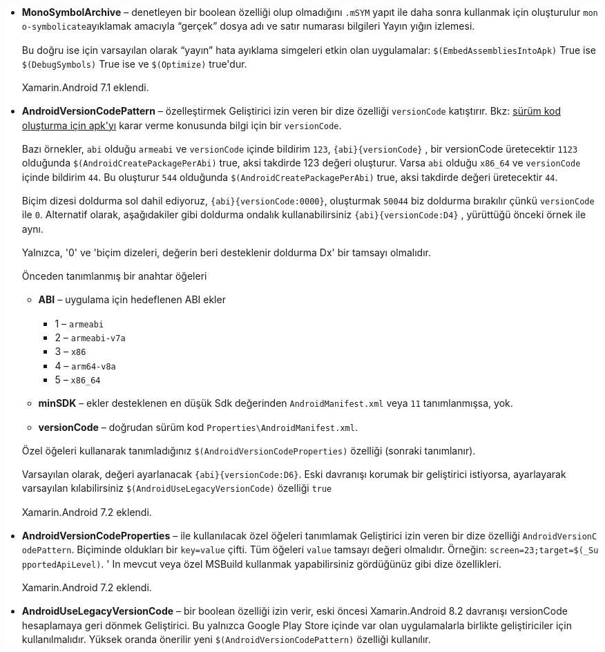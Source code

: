 -   **MonoSymbolArchive** &ndash; denetleyen bir boolean özelliği olup olmadığını `.mSYM` yapıt ile daha sonra kullanmak için oluşturulur `mono-symbolicate`ayıklamak amacıyla &ldquo;gerçek&rdquo; dosya adı ve satır numarası bilgileri Yayın yığın izlemesi.

    Bu doğru ise için varsayılan olarak &ldquo;yayın&rdquo; hata ayıklama simgeleri etkin olan uygulamalar: `$(EmbedAssembliesIntoApk)` True ise `$(DebugSymbols)` True ise ve `$(Optimize)` true'dur.

    Xamarin.Android 7.1 eklendi.

-   **AndroidVersionCodePattern** &ndash; özelleştirmek Geliştirici izin veren bir dize özelliği `versionCode` katıştırır.
    Bkz: [sürüm kod oluşturma için apk'yı](~/android/deploy-test/building-apps/abi-specific-apks.md) karar verme konusunda bilgi için bir `versionCode`.
    
    Bazı örnekler, `abi` olduğu `armeabi` ve `versionCode` içinde bildirim `123`, `{abi}{versionCode}` , bir versionCode üretecektir `1123` olduğunda `$(AndroidCreatePackagePerAbi)` true, aksi takdirde 123 değeri oluşturur.
    Varsa `abi` olduğu `x86_64` ve `versionCode` içinde bildirim `44`. Bu oluşturur `544` olduğunda `$(AndroidCreatePackagePerAbi)` true, aksi takdirde değeri üretecektir `44`.

    Biçim dizesi doldurma sol dahil ediyoruz, `{abi}{versionCode:0000}`, oluşturmak `50044` biz doldurma bırakılır çünkü `versionCode` ile `0`. Alternatif olarak, aşağıdakiler gibi doldurma ondalık kullanabilirsiniz `{abi}{versionCode:D4}` , yürüttüğü önceki örnek ile aynı.

    Yalnızca, '0' ve 'biçim dizeleri, değerin beri desteklenir doldurma Dx' bir tamsayı olmalıdır.
    
    Önceden tanımlanmış bir anahtar öğeleri

    -   **ABI** &ndash; uygulama için hedeflenen ABI ekler  
        -   1 &ndash; `armeabi`
        -   2 &ndash; `armeabi-v7a`
        -   3 &ndash; `x86`
        -   4 &ndash; `arm64-v8a`
        -   5 &ndash; `x86_64`

    -   **minSDK** &ndash; ekler desteklenen en düşük Sdk değerinden `AndroidManifest.xml` veya `11` tanımlanmışsa, yok.  

    -   **versionCode** &ndash; doğrudan sürüm kod `Properties\AndroidManifest.xml`. 

    Özel öğeleri kullanarak tanımladığınız `$(AndroidVersionCodeProperties)` özelliği (sonraki tanımlanır).

    Varsayılan olarak, değeri ayarlanacak `{abi}{versionCode:D6}`. Eski davranışı korumak bir geliştirici istiyorsa, ayarlayarak varsayılan kılabilirsiniz `$(AndroidUseLegacyVersionCode)` özelliği `true`

    Xamarin.Android 7.2 eklendi.

-   **AndroidVersionCodeProperties** &ndash; ile kullanılacak özel öğeleri tanımlamak Geliştirici izin veren bir dize özelliği `AndroidVersionCodePattern`. Biçiminde oldukları bir `key=value` çifti. Tüm öğeleri `value` tamsayı değeri olmalıdır. Örneğin: `screen=23;target=$(_SupportedApiLevel)`. ' In mevcut veya özel MSBuild kullanmak yapabilirsiniz gördüğünüz gibi dize özellikleri.

    Xamarin.Android 7.2 eklendi.

-   **AndroidUseLegacyVersionCode** &ndash; bir boolean özelliği izin verir, eski öncesi Xamarin.Android 8.2 davranışı versionCode hesaplamaya geri dönmek Geliştirici. Bu yalnızca Google Play Store içinde var olan uygulamalarla birlikte geliştiriciler için kullanılmalıdır. Yüksek oranda önerilir yeni `$(AndroidVersionCodePattern)` özelliği kullanılır.

